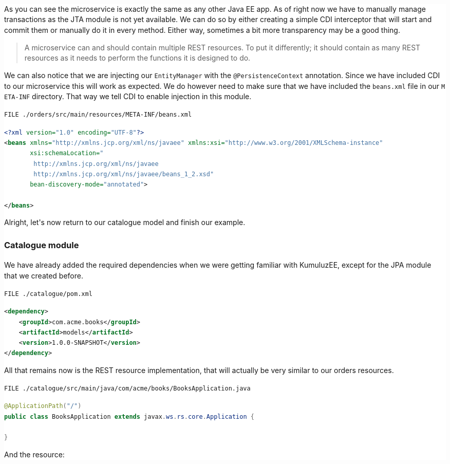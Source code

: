 As you can see the microservice is exactly the same as any other Java EE app. As of right now we have to manually manage transactions as the JTA module is not yet available. We can do so by either creating a simple CDI interceptor that will start and commit them or manually do it in every method. Either way, sometimes a bit more transparency may be a good thing.

> A microservice can and should contain multiple REST resources. To put it differently; it should contain as many REST resources as it needs to perform the functions it is designed to do.

We can also notice that we are injecting our `EntityManager` with the `@PersistenceContext` annotation. Since we have included CDI to our microservice this will work as expected. We do however need to make sure that we have included the `beans.xml` file in our `META-INF` directory. That way we tell CDI to enable injection in this module.

`FILE ./orders/src/main/resources/META-INF/beans.xml`

```xml
<?xml version="1.0" encoding="UTF-8"?>
<beans xmlns="http://xmlns.jcp.org/xml/ns/javaee" xmlns:xsi="http://www.w3.org/2001/XMLSchema-instance"
       xsi:schemaLocation="
		http://xmlns.jcp.org/xml/ns/javaee
		http://xmlns.jcp.org/xml/ns/javaee/beans_1_2.xsd"
       bean-discovery-mode="annotated">

</beans>
```

Alright, let's now return to our catalogue model and finish our example.

### Catalogue module

We have already added the required dependencies when we were getting familiar with KumuluzEE, except for the JPA module that we created before.

`FILE ./catalogue/pom.xml`

```xml
<dependency>
    <groupId>com.acme.books</groupId>
    <artifactId>models</artifactId>
    <version>1.0.0-SNAPSHOT</version>
</dependency>
```

All that remains now is the REST resource implementation, that will actually be very similar to our orders resources.

`FILE ./catalogue/src/main/java/com/acme/books/BooksApplication.java`

```java
@ApplicationPath("/")
public class BooksApplication extends javax.ws.rs.core.Application {

}
```

And the resource:
